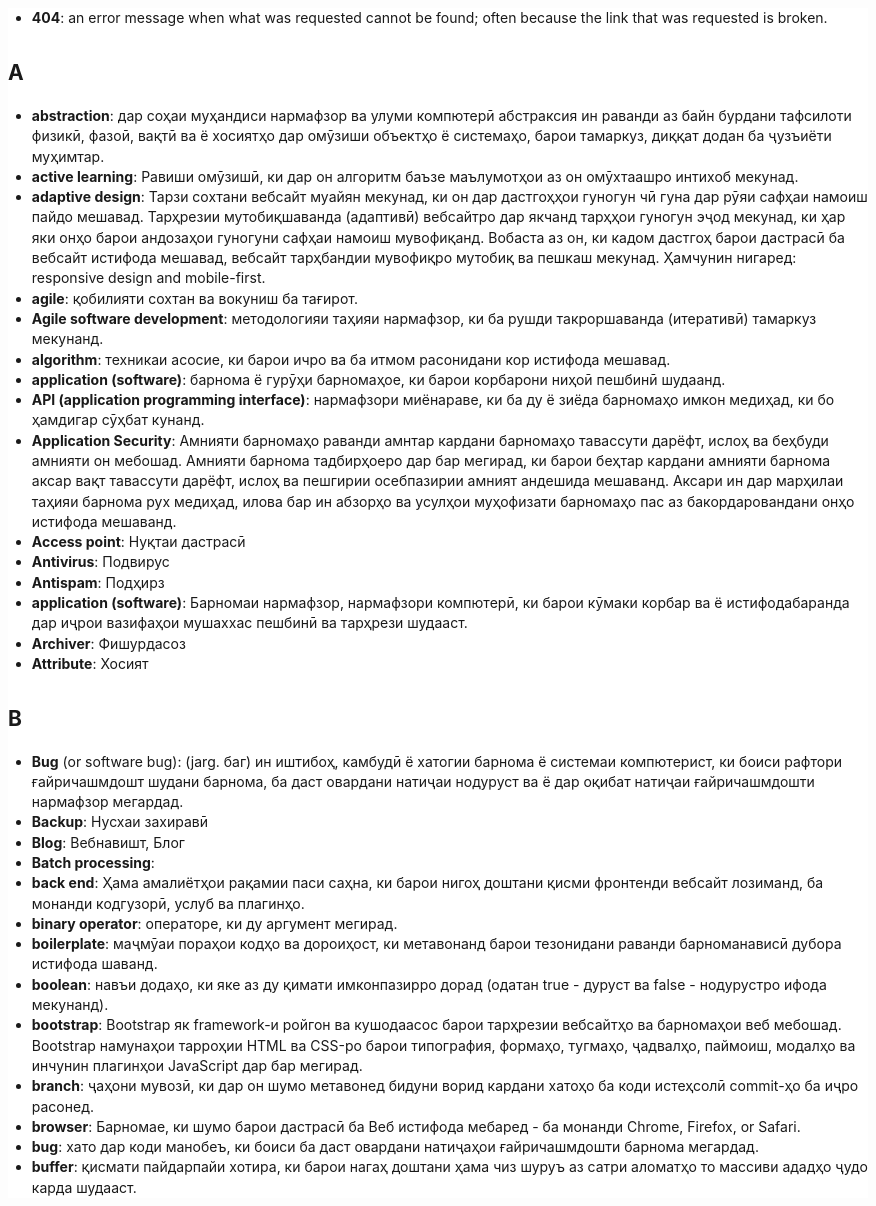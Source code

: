 ## #
- **404**: an error message when what was requested cannot be found; often because the link that was requested is broken.

## A
- **abstraction**: дар соҳаи муҳандиси нармафзор ва улуми компютерӣ абстраксия ин раванди аз байн бурдани тафсилоти физикӣ, фазоӣ, вақтӣ ва ё хосиятҳо дар омӯзиши объектҳо ё системаҳо, барои тамаркуз, диққат додан ба ҷузъиёти муҳимтар.
- **active learning**: Равиши омӯзишӣ, ки дар он алгоритм баъзе маълумотҳои аз он омӯхтаашро интихоб мекунад.
- **adaptive design**: Тарзи сохтани вебсайт муайян мекунад, ки он дар дастгоҳҳои гуногун чӣ гуна дар рӯяи сафҳаи намоиш пайдо мешавад. Тарҳрезии мутобиқшаванда (адаптивӣ) вебсайтро дар якчанд тарҳҳои гуногун эҷод мекунад, ки ҳар яки онҳо барои андозаҳои гуногуни сафҳаи намоиш мувофиқанд. Вобаста аз он, ки кадом дастгоҳ барои дастрасӣ ба вебсайт истифода мешавад, вебсайт тарҳбандии мувофиқро мутобиқ ва пешкаш мекунад. Ҳамчунин нигаред: responsive design and mobile-first.
- **agile**: қобилияти cохтан ва вокуниш ба тағирот.
- **Agile software development**: методологияи таҳияи нармафзор, ки ба рушди такроршаванда (итеративӣ) тамаркуз мекунанд.
- **algorithm**: техникаи асосие, ки барои ичро ва ба итмом расонидани кор истифода мешавад.
- **application (software)**: барнома ё гурӯҳи барномаҳое, ки барои корбарони ниҳоӣ пешбинӣ шудаанд.
- **API (application programming interface)**: нармафзори миёнараве, ки ба ду ё зиёда барномаҳо имкон медиҳад, ки бо ҳамдигар сӯҳбат кунанд.
- **Application Security**: Амнияти барномаҳо раванди амнтар кардани барномаҳо тавассути дарёфт, ислоҳ ва беҳбуди амнияти он мебошад. Амнияти барнома тадбирҳоеро дар бар мегирад, ки барои беҳтар кардани амнияти барнома аксар вақт тавассути дарёфт, ислоҳ ва пешгирии осебпазирии амният андешида мешаванд. Аксари ин дар марҳилаи таҳияи барнома рух медиҳад, илова бар ин абзорҳо ва усулҳои муҳофизати барномаҳо пас аз бакордаровандани онҳо истифода мешаванд.
- **Access point**: Нуқтаи дастрасӣ
- **Antivirus**: Подвирус
- **Antispam**: Подҳирз
- **application (software)**: Барномаи нармафзор, нармафзори компютерӣ, ки барои кӯмаки корбар ва ё истифодабаранда дар иҷрои вазифаҳои мушаххас пешбинӣ ва тарҳрези шудааст.
- **Archiver**: Фишурдасоз
- **Attribute**: Хосият
## B
- **Bug** (or software bug): (jarg. баг) ин иштибоҳ, камбудӣ ё хатогии барнома ё системаи компютерист, ки боиси рафтори ғайричашмдошт шудани барнома, ба даст овардани натиҷаи нодуруст ва ё дар оқибат натиҷаи ғайричашмдошти нармафзор мегардад.
- **Backup**: Нусхаи захиравӣ
- **Blog**: Вебнавишт, Блог
- **Batch processing**:
- **back end**: Ҳама амалиётҳои рақамии паси саҳна, ки барои нигоҳ доштани қисми фронтенди вебсайт лозиманд, ба монанди кодгузорӣ, услуб ва плагинҳо.
- **binary operator**: операторе, ки ду аргумент мегирад.
- **boilerplate**: маҷмӯаи пораҳои кодҳо ва дороиҳост, ки метавонанд барои тезонидани раванди барноманависӣ дубора истифода шаванд.
- **boolean**: навъи додаҳо, ки яке аз ду қимати имконпазирро дорад (одатан true - дуруст ва false - нодурустро ифода мекунанд).
- **bootstrap**: Bootstrap як framework-и ройгон ва кушодаасос барои тарҳрезии вебсайтҳо ва барномаҳои веб мебошад. Bootstrap намунаҳои тарроҳии HTML ва CSS-ро барои типография, формаҳо, тугмаҳо, ҷадвалҳо, паймоиш, модалҳо ва инчунин плагинҳои JavaScript дар бар мегирад.
- **branch**: ҷаҳони мувозӣ, ки дар он шумо метавонед бидуни ворид кардани хатоҳо ба коди истеҳсолӣ commit-ҳо ба иҷро расонед.
- **browser**: Барномае, ки шумо барои дастрасӣ ба Веб истифода мебаред - ба монанди Chrome, Firefox, or Safari.
- **bug**: хато дар коди манобеъ, ки боиси ба даст овардани натиҷаҳои ғайричашмдошти барнома мегардад.
- **buffer**: қисмати пайдарпайи хотира, ки барои нагаҳ доштани ҳама чиз шуруъ аз сатри аломатҳо то массиви ададҳо ҷудо карда шудааст.